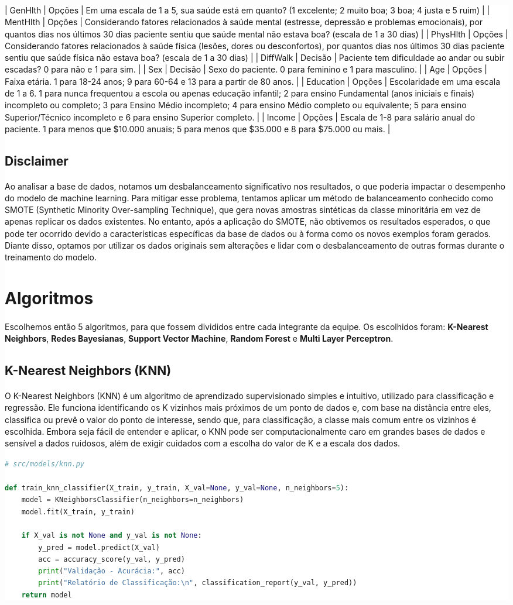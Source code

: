 | GenHlth              | Opções        | Em uma escala de 1 a 5, sua saúde está em quanto? (1 excelente; 2 muito boa; 3 boa; 4 justa e 5 ruim)                                                                                                                                                                                                                                    |
| MentHlth             | Opções        | Considerando fatores relacionados à saúde mental (estresse, depressão e problemas emocionais), por quantos dias nos últimos 30 dias paciente sentiu que saúde mental não estava boa? (escala de 1 a 30 dias)                                                                                                                             |
| PhysHlth             | Opções        | Considerando fatores relacionados à saúde física (lesões, dores ou desconfortos), por quantos dias nos últimos 30 dias paciente sentiu que saúde física não estava boa? (escala de 1 a 30 dias)                                                                                                                                          |
| DiffWalk             | Decisão       | Paciente tem dificuldade ao andar ou subir escadas? 0 para não e 1 para sim.                                                                                                                                                                                                                                                             |
| Sex                  | Decisão       | Sexo do paciente. 0 para feminino e 1 para masculino.                                                                                                                                                                                                                                                                                    |
| Age                  | Opções        | Faixa etária. 1 para 18-24 anos; 9 para 60-64 e 13 para a partir de 80 anos.                                                                                                                                                                                                                                                             |
| Education            | Opções        | Escolaridade em uma escala de 1 a 6\. 1 para nunca frequentou a escola ou apenas educação infantil; 2 para ensino Fundamental (anos iniciais e finais) incompleto ou completo; 3 para Ensino Médio incompleto; 4 para ensino Médio completo ou equivalente; 5 para ensino Superior/Técnico incompleto e 6 para ensino Superior completo. |
| Income               | Opções        | Escala de 1-8 para salário anual do paciente. 1 para menos que $10.000 anuais; 5 para menos que $35.000 e 8 para $75.000 ou mais.                                                                                                                                                                                                        |

## Disclaimer

Ao analisar a base de dados, notamos um desbalanceamento significativo nos resultados, o que poderia impactar o desempenho do modelo de machine learning. Para mitigar esse problema, tentamos aplicar um método de balanceamento conhecido como SMOTE (Synthetic Minority Over-sampling Technique), que gera novas amostras sintéticas da classe minoritária em vez de apenas replicar os dados existentes. No entanto, após a aplicação do SMOTE, não obtivemos os resultados esperados, o que pode ter ocorrido devido a características específicas da base de dados ou à forma como os novos exemplos foram gerados. Diante disso, optamos por utilizar os dados originais sem alterações e lidar com o desbalanceamento de outras formas durante o treinamento do modelo.

# Algoritmos

Escolhemos então 5 algoritmos, para que fossem divididos entre cada integrante da equipe. Os escolhidos foram: **K-Nearest Neighbors**, **Redes Bayesianas**, **Support Vector Machine**, **Random Forest** e **Multi Layer Perceptron**.

## K-Nearest Neighbors (KNN)

O K-Nearest Neighbors (KNN) é um algoritmo de aprendizado supervisionado simples e intuitivo, utilizado para classificação e regressão. Ele funciona identificando os K vizinhos mais próximos de um ponto de dados e, com base na distância entre eles, classifica ou prevê o valor do ponto de interesse, sendo que, para classificação, a classe mais comum entre os vizinhos é escolhida. Embora seja fácil de entender e aplicar, o KNN pode ser computacionalmente caro em grandes bases de dados e sensível a dados ruidosos, além de exigir cuidados com a escolha do valor de K e a escala dos dados.

```python
# src/models/knn.py

def train_knn_classifier(X_train, y_train, X_val=None, y_val=None, n_neighbors=5):
    model = KNeighborsClassifier(n_neighbors=n_neighbors)
    model.fit(X_train, y_train)

    if X_val is not None and y_val is not None:
        y_pred = model.predict(X_val)
        acc = accuracy_score(y_val, y_pred)
        print("Validação - Acurácia:", acc)
        print("Relatório de Classificação:\n", classification_report(y_val, y_pred))
    return model
```
